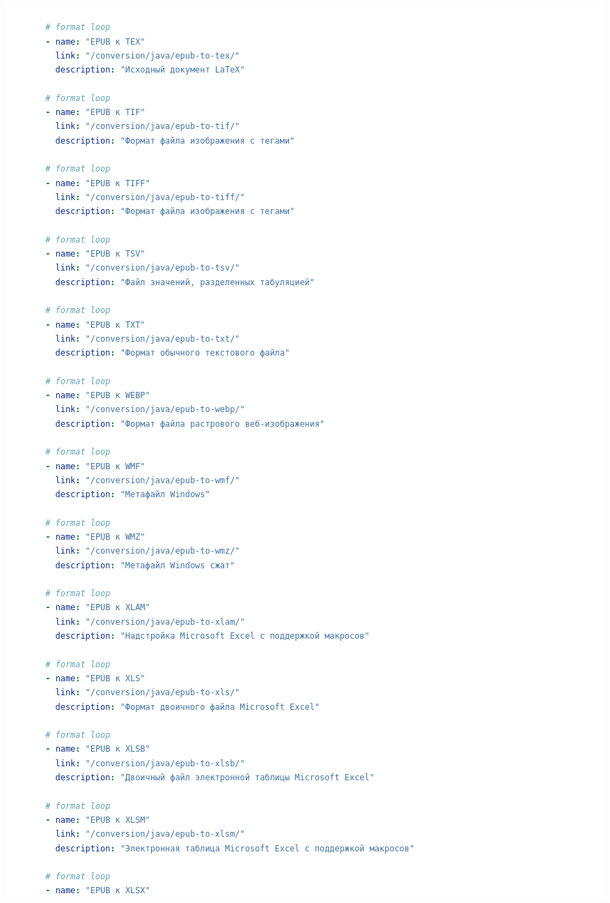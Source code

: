 ```yaml

        # format loop
        - name: "EPUB к TEX"
          link: "/conversion/java/epub-to-tex/"
          description: "Исходный документ LaTeX"

        # format loop
        - name: "EPUB к TIF"
          link: "/conversion/java/epub-to-tif/"
          description: "Формат файла изображения с тегами"

        # format loop
        - name: "EPUB к TIFF"
          link: "/conversion/java/epub-to-tiff/"
          description: "Формат файла изображения с тегами"

        # format loop
        - name: "EPUB к TSV"
          link: "/conversion/java/epub-to-tsv/"
          description: "Файл значений, разделенных табуляцией"

        # format loop
        - name: "EPUB к TXT"
          link: "/conversion/java/epub-to-txt/"
          description: "Формат обычного текстового файла"

        # format loop
        - name: "EPUB к WEBP"
          link: "/conversion/java/epub-to-webp/"
          description: "Формат файла растрового веб-изображения"

        # format loop
        - name: "EPUB к WMF"
          link: "/conversion/java/epub-to-wmf/"
          description: "Метафайл Windows"

        # format loop
        - name: "EPUB к WMZ"
          link: "/conversion/java/epub-to-wmz/"
          description: "Метафайл Windows сжат"

        # format loop
        - name: "EPUB к XLAM"
          link: "/conversion/java/epub-to-xlam/"
          description: "Надстройка Microsoft Excel с поддержкой макросов"

        # format loop
        - name: "EPUB к XLS"
          link: "/conversion/java/epub-to-xls/"
          description: "Формат двоичного файла Microsoft Excel"

        # format loop
        - name: "EPUB к XLSB"
          link: "/conversion/java/epub-to-xlsb/"
          description: "Двоичный файл электронной таблицы Microsoft Excel"

        # format loop
        - name: "EPUB к XLSM"
          link: "/conversion/java/epub-to-xlsm/"
          description: "Электронная таблица Microsoft Excel с поддержкой макросов"

        # format loop
        - name: "EPUB к XLSX"
```